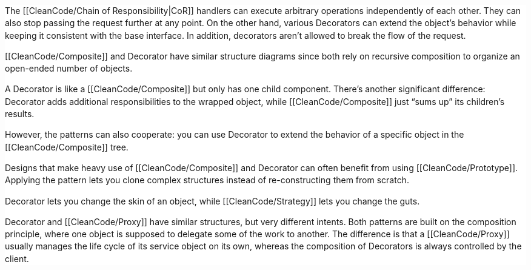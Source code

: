 The [[CleanCode/Chain of Responsibility|CoR]] handlers can execute arbitrary operations independently of each other. They can also stop passing the request further at any point. On the other hand, various Decorators can extend the object’s behavior while keeping it consistent with the base interface. In addition, decorators aren’t allowed to break the flow of the request.

[[CleanCode/Composite]] and Decorator have similar structure diagrams since both rely on recursive composition to organize an open-ended number of objects.

A Decorator is like a [[CleanCode/Composite]] but only has one child component. There’s another significant difference: Decorator adds additional responsibilities to the wrapped object, while [[CleanCode/Composite]] just “sums up” its children’s results.

However, the patterns can also cooperate: you can use Decorator to extend the behavior of a specific object in the [[CleanCode/Composite]] tree.

Designs that make heavy use of [[CleanCode/Composite]] and Decorator can often benefit from using [[CleanCode/Prototype]]. Applying the pattern lets you clone complex structures instead of re-constructing them from scratch.

Decorator lets you change the skin of an object, while [[CleanCode/Strategy]] lets you change the guts.

Decorator and [[CleanCode/Proxy]] have similar structures, but very different intents. Both patterns are built on the composition principle, where one object is supposed to delegate some of the work to another. The difference is that a [[CleanCode/Proxy]] usually manages the life cycle of its service object on its own, whereas the composition of Decorators is always controlled by the client.